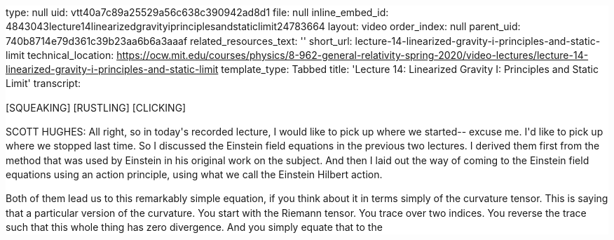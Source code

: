   type: null
  uid: vtt40a7c89a25529a56c638c390942ad8d1
file: null
inline_embed_id: 4843043lecture14linearizedgravityiprinciplesandstaticlimit24783664
layout: video
order_index: null
parent_uid: 740b8714e79d361c39b23aa6b6a3aaaf
related_resources_text: ''
short_url: lecture-14-linearized-gravity-i-principles-and-static-limit
technical_location: https://ocw.mit.edu/courses/physics/8-962-general-relativity-spring-2020/video-lectures/lecture-14-linearized-gravity-i-principles-and-static-limit
template_type: Tabbed
title: 'Lecture 14: Linearized Gravity I: Principles and Static Limit'
transcript: <p><span m="0">[SQUEAKING]</span> <span m="493">[RUSTLING]</span> <span
  m="986">[CLICKING]</span></p><p><span m="11340">SCOTT HUGHES:</span> <span m="11385">All</span>
  <span m="11430">right,</span> <span m="11850">so</span> <span m="12090">in</span>
  <span m="12150">today's</span> <span m="12870">recorded</span> <span m="13440">lecture,</span>
  <span m="14290">I</span> <span m="14310">would</span> <span m="14430">like</span>
  <span m="14610">to</span> <span m="14700">pick</span> <span m="14970">up</span>
  <span m="15720">where</span> <span m="16050">we</span> <span m="16260">started--</span>
  <span m="17490">excuse</span> <span m="17640">me.</span> <span m="17760">I'd</span>
  <span m="17820">like</span> <span m="17910">to</span> <span m="18000">pick</span>
  <span m="18150">up</span> <span m="18270">where</span> <span m="18450">we</span>
  <span m="18600">stopped</span> <span m="19260">last</span> <span m="19620">time.</span>
  <span m="20400">So</span> <span m="20940">I</span> <span m="21930">discussed</span>
  <span m="22950">the</span> <span m="23160">Einstein</span> <span m="23700">field</span>
  <span m="24000">equations</span> <span m="24660">in</span> <span m="24840">the</span>
  <span m="24900">previous</span> <span m="25410">two</span> <span m="25590">lectures.</span>
  <span m="26010">I</span> <span m="26700">derived</span> <span m="27240">them</span>
  <span m="27930">first</span> <span m="28620">from</span> <span m="29010">the</span>
  <span m="29130">method</span> <span m="29520">that</span> <span m="29640">was</span>
  <span m="29820">used</span> <span m="30120">by</span> <span m="30450">Einstein</span>
  <span m="30930">in</span> <span m="30990">his</span> <span m="31110">original</span>
  <span m="31500">work</span> <span m="31710">on</span> <span m="31800">the</span>
  <span m="31890">subject.</span> <span m="32910">And</span> <span m="33060">then</span>
  <span m="33240">I</span> <span m="33330">laid</span> <span m="33660">out</span>
  <span m="34050">the</span> <span m="34410">way</span> <span m="34920">of</span>
  <span m="35730">coming</span> <span m="36060">to</span> <span m="36180">the</span>
  <span m="36270">Einstein</span> <span m="36750">field</span> <span m="36960">equations</span>
  <span m="37620">using</span> <span m="38010">an</span> <span m="38130">action</span>
  <span m="38550">principle,</span> <span m="38940">using</span> <span m="39180">what
  we</span> <span m="39300">call</span> <span m="39510">the</span> <span m="39600">Einstein</span>
  <span m="40020">Hilbert</span> <span m="40320">action.</span></p><p><span m="42360">Both</span>
  <span m="42900">of</span> <span m="42990">them</span> <span m="43890">lead</span>
  <span m="44340">us</span> <span m="44670">to</span> <span m="45690">this</span>
  <span m="49260">remarkably</span> <span m="49860">simple</span> <span m="50250">equation,</span>
  <span m="50920">if</span> <span m="51020">you</span> <span m="51030">think</span>
  <span m="51240">about</span> <span m="51510">it</span> <span m="51630">in</span>
  <span m="51810">terms</span> <span m="52710">simply</span> <span m="53310">of</span>
  <span m="55610">the</span> <span m="55700">curvature</span> <span m="56150">tensor.</span>
  <span m="56730">This</span> <span m="56810">is</span> <span m="56870">saying</span>
  <span m="57260">that</span> <span m="57470">a</span> <span m="57500">particular</span>
  <span m="58130">version</span> <span m="58640">of</span> <span m="58700">the</span>
  <span m="58760">curvature.</span> <span m="61860">You</span> <span m="61940">start
  with</span> <span m="62210">the</span> <span m="62300">Riemann</span> <span m="62810">tensor.</span>
  <span m="63470">You</span> <span m="63620">trace</span> <span m="64099">over</span>
  <span m="64280">two</span> <span m="64489">indices.</span> <span m="65600">You</span>
  <span m="66890">reverse</span> <span m="67550">the</span> <span m="67640">trace</span>
  <span m="68390">such</span> <span m="68720">that</span> <span m="68900">this</span>
  <span m="69140">whole</span> <span m="69320">thing</span> <span m="69620">has</span>
  <span m="69770">zero</span> <span m="70070">divergence.</span> <span m="70760">And</span>
  <span m="70850">you</span> <span m="70940">simply</span> <span m="71300">equate</span>
  <span m="71720">that</span> <span m="72530">to</span> <span m="73340">the</span>